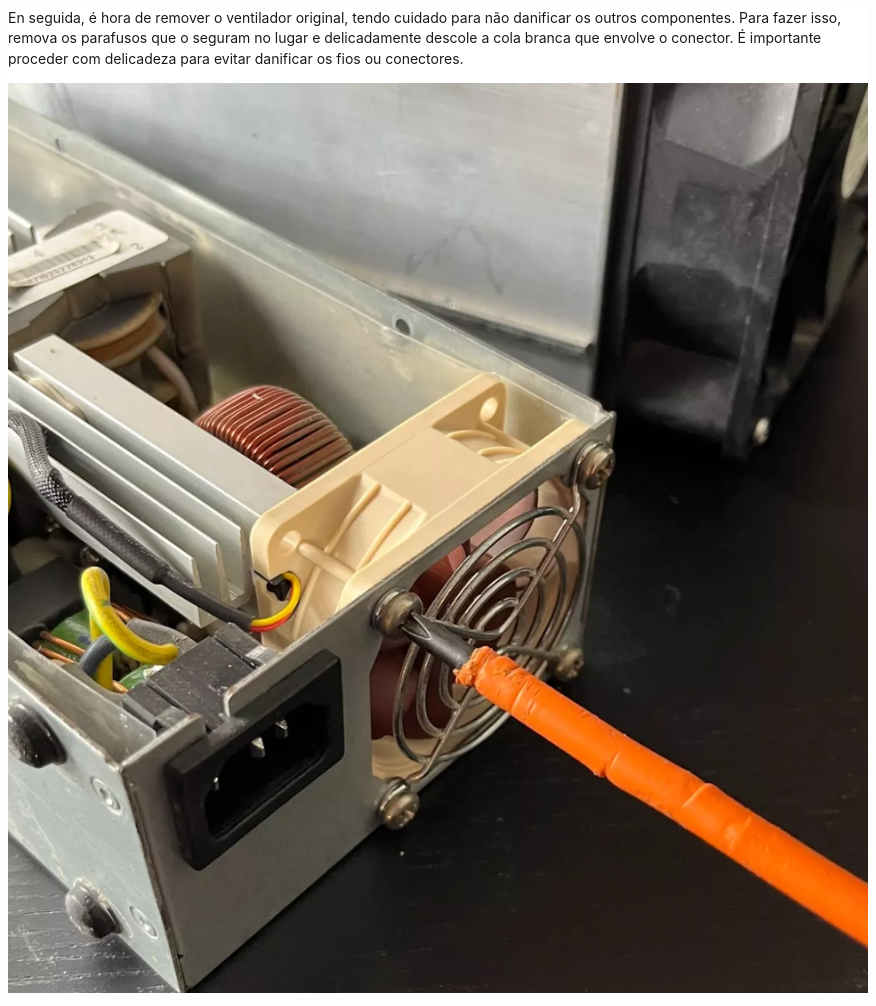 En seguida, é hora de remover o ventilador original, tendo cuidado para não danificar os outros componentes. Para fazer isso, remova os parafusos que o seguram no lugar e delicadamente descole a cola branca que envolve o conector. É importante proceder com delicadeza para evitar danificar os fios ou conectores.

![image](assets/hardware/4.webp)
